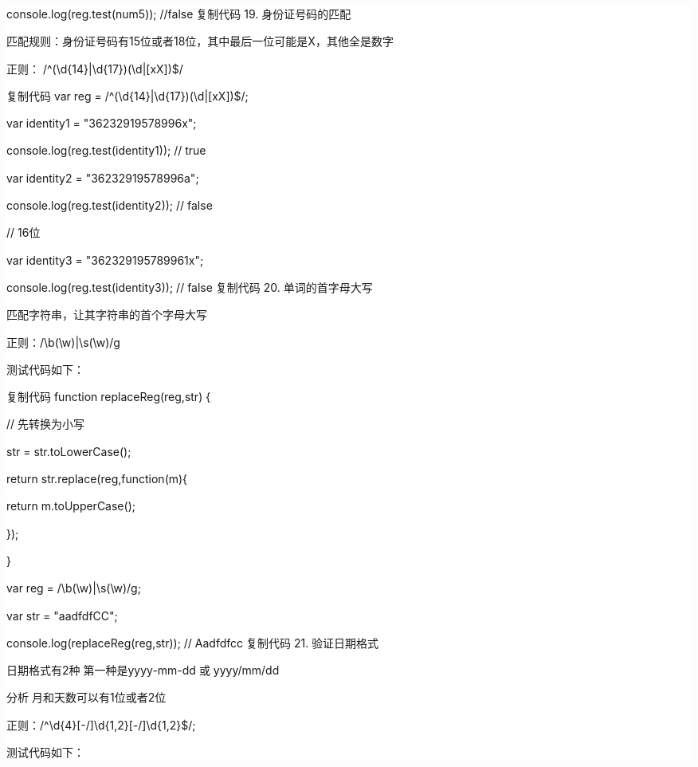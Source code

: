 console.log(reg.test(num5)); //false
复制代码
19. 身份证号码的匹配

匹配规则：身份证号码有15位或者18位，其中最后一位可能是X，其他全是数字

 正则： /^(\d{14}|\d{17})(\d|[xX])$/

复制代码
var reg = /^(\d{14}|\d{17})(\d|[xX])$/;

var identity1 = "36232919578996x";

console.log(reg.test(identity1)); // true

var identity2 = "36232919578996a";

console.log(reg.test(identity2)); // false

// 16位

var identity3 = "362329195789961x";

console.log(reg.test(identity3)); // false
复制代码
20. 单词的首字母大写

匹配字符串，让其字符串的首个字母大写

 正则：/\b(\w)|\s(\w)/g

测试代码如下：

复制代码
function replaceReg(reg,str) {

// 先转换为小写

str = str.toLowerCase();

return str.replace(reg,function(m){

return m.toUpperCase();

});

 }

 var reg = /\b(\w)|\s(\w)/g;

 var str = "aadfdfCC";

 console.log(replaceReg(reg,str)); // Aadfdfcc
复制代码
21. 验证日期格式

日期格式有2种 第一种是yyyy-mm-dd 或 yyyy/mm/dd

  分析 月和天数可以有1位或者2位

  正则：/^\d{4}[-\/]\d{1,2}[-\/]\d{1,2}$/;

测试代码如下：

